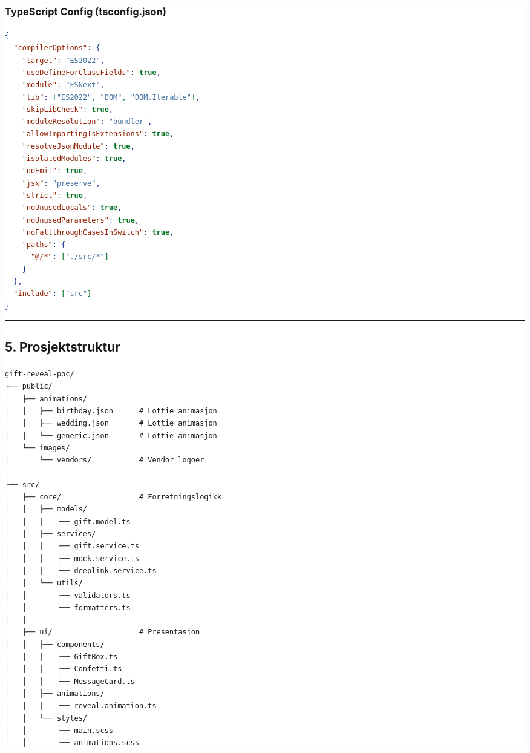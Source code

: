 ### TypeScript Config (tsconfig.json)
```json
{
  "compilerOptions": {
    "target": "ES2022",
    "useDefineForClassFields": true,
    "module": "ESNext",
    "lib": ["ES2022", "DOM", "DOM.Iterable"],
    "skipLibCheck": true,
    "moduleResolution": "bundler",
    "allowImportingTsExtensions": true,
    "resolveJsonModule": true,
    "isolatedModules": true,
    "noEmit": true,
    "jsx": "preserve",
    "strict": true,
    "noUnusedLocals": true,
    "noUnusedParameters": true,
    "noFallthroughCasesInSwitch": true,
    "paths": {
      "@/*": ["./src/*"]
    }
  },
  "include": ["src"]
}
```

---

## 5. Prosjektstruktur

```
gift-reveal-poc/
├── public/
│   ├── animations/
│   │   ├── birthday.json      # Lottie animasjon
│   │   ├── wedding.json       # Lottie animasjon
│   │   └── generic.json       # Lottie animasjon
│   └── images/
│       └── vendors/           # Vendor logoer
│
├── src/
│   ├── core/                  # Forretningslogikk
│   │   ├── models/
│   │   │   └── gift.model.ts
│   │   ├── services/
│   │   │   ├── gift.service.ts
│   │   │   ├── mock.service.ts
│   │   │   └── deeplink.service.ts
│   │   └── utils/
│   │       ├── validators.ts
│   │       └── formatters.ts
│   │
│   ├── ui/                    # Presentasjon
│   │   ├── components/
│   │   │   ├── GiftBox.ts
│   │   │   ├── Confetti.ts
│   │   │   └── MessageCard.ts
│   │   ├── animations/
│   │   │   └── reveal.animation.ts
│   │   └── styles/
│   │       ├── main.scss
│   │       ├── animations.scss
```
